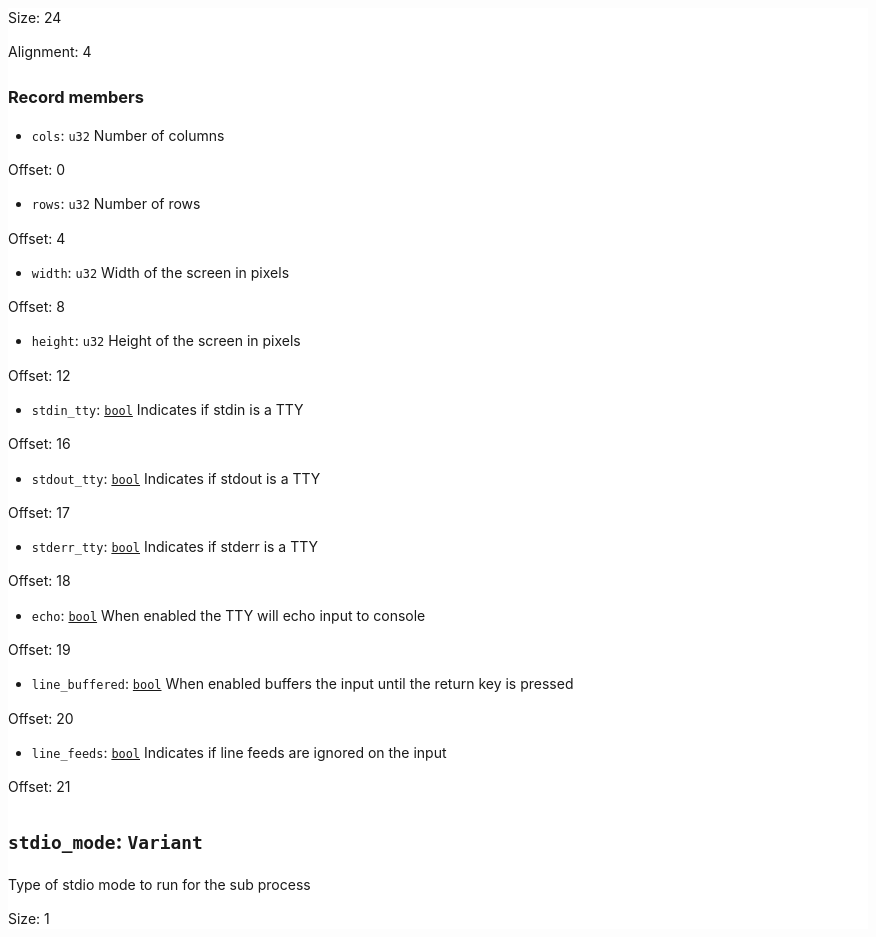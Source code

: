 Size: 24

Alignment: 4

### Record members
- <a href="#tty.cols" name="tty.cols"></a> `cols`: `u32`
Number of columns

Offset: 0

- <a href="#tty.rows" name="tty.rows"></a> `rows`: `u32`
Number of rows

Offset: 4

- <a href="#tty.width" name="tty.width"></a> `width`: `u32`
Width of the screen in pixels

Offset: 8

- <a href="#tty.height" name="tty.height"></a> `height`: `u32`
Height of the screen in pixels

Offset: 12

- <a href="#tty.stdin_tty" name="tty.stdin_tty"></a> `stdin_tty`: [`bool`](#bool)
Indicates if stdin is a TTY

Offset: 16

- <a href="#tty.stdout_tty" name="tty.stdout_tty"></a> `stdout_tty`: [`bool`](#bool)
Indicates if stdout is a TTY

Offset: 17

- <a href="#tty.stderr_tty" name="tty.stderr_tty"></a> `stderr_tty`: [`bool`](#bool)
Indicates if stderr is a TTY

Offset: 18

- <a href="#tty.echo" name="tty.echo"></a> `echo`: [`bool`](#bool)
When enabled the TTY will echo input to console

Offset: 19

- <a href="#tty.line_buffered" name="tty.line_buffered"></a> `line_buffered`: [`bool`](#bool)
When enabled buffers the input until the return key is pressed

Offset: 20

- <a href="#tty.line_feeds" name="tty.line_feeds"></a> `line_feeds`: [`bool`](#bool)
Indicates if line feeds are ignored on the input

Offset: 21

## <a href="#stdio_mode" name="stdio_mode"></a> `stdio_mode`: `Variant`
Type of stdio mode to run for the sub process

Size: 1
